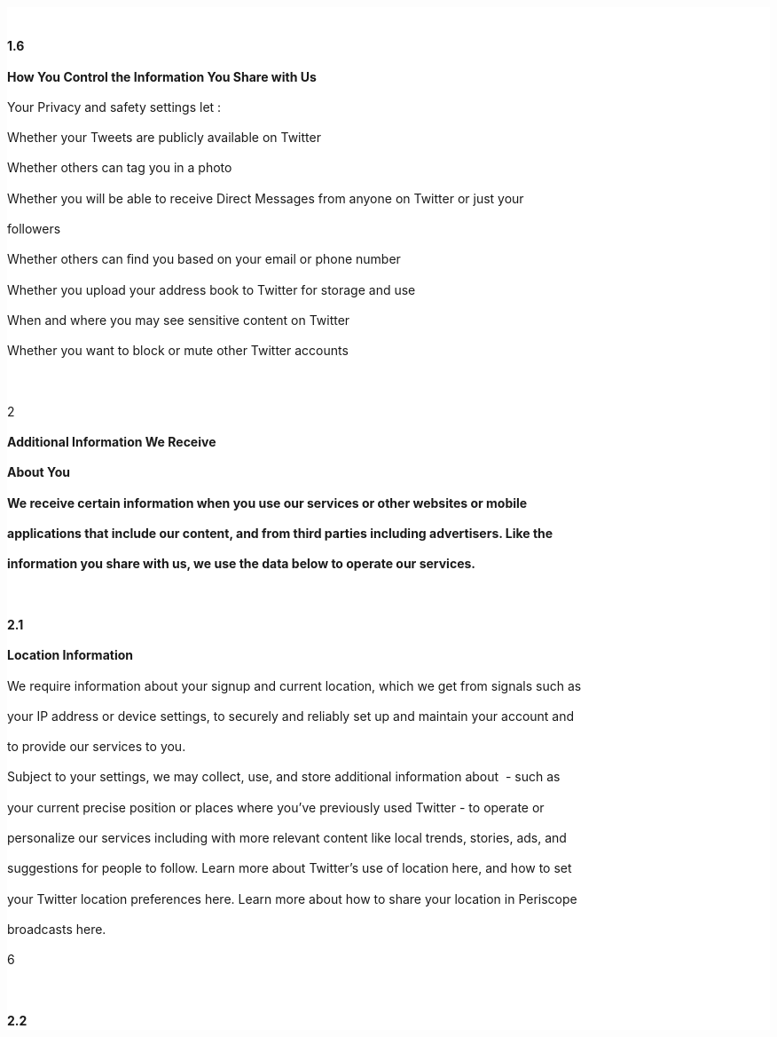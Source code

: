  

**1.6**

**How You Control the Information You Share with Us**

Your Privacy and safety settings let :

Whether your Tweets are publicly available on Twitter

Whether others can tag you in a photo

Whether you will be able to receive Direct Messages from anyone on Twitter or just your

followers

Whether others can ﬁnd you based on your email or phone number

Whether you upload your address book to Twitter for storage and use

When and where you may see sensitive content on Twitter

Whether you want to block or mute other Twitter accounts

 

2

**Additional Information We Receive**

**About You**

**We receive certain information when you use our services or other websites or mobile**

**applications that include our content, and from third parties including advertisers. Like the**

**information you share with us, we use the data below to operate our services.**

 

**2.1**

**Location Information**

We require information about your signup and current location, which we get from signals such as

your IP address or device settings, to securely and reliably set up and maintain your account and

to provide our services to you.

Subject to your settings, we may collect, use, and store additional information about  - such as

your current precise position or places where you’ve previously used Twitter - to operate or

personalize our services including with more relevant content like local trends, stories, ads, and

suggestions for people to follow. Learn more about Twitter’s use of location here, and how to set

your Twitter location preferences here. Learn more about how to share your location in Periscope

broadcasts here.

6

 

**2.2**
